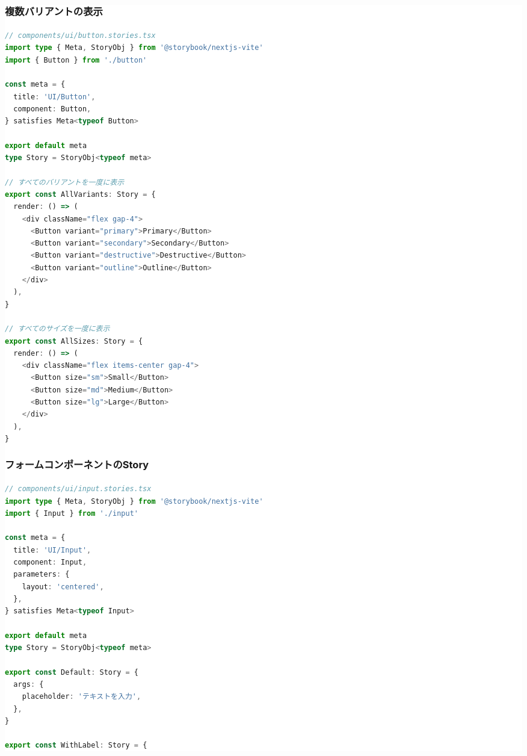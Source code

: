 ### 複数バリアントの表示

```typescript
// components/ui/button.stories.tsx
import type { Meta, StoryObj } from '@storybook/nextjs-vite'
import { Button } from './button'

const meta = {
  title: 'UI/Button',
  component: Button,
} satisfies Meta<typeof Button>

export default meta
type Story = StoryObj<typeof meta>

// すべてのバリアントを一度に表示
export const AllVariants: Story = {
  render: () => (
    <div className="flex gap-4">
      <Button variant="primary">Primary</Button>
      <Button variant="secondary">Secondary</Button>
      <Button variant="destructive">Destructive</Button>
      <Button variant="outline">Outline</Button>
    </div>
  ),
}

// すべてのサイズを一度に表示
export const AllSizes: Story = {
  render: () => (
    <div className="flex items-center gap-4">
      <Button size="sm">Small</Button>
      <Button size="md">Medium</Button>
      <Button size="lg">Large</Button>
    </div>
  ),
}
```

### フォームコンポーネントのStory

```typescript
// components/ui/input.stories.tsx
import type { Meta, StoryObj } from '@storybook/nextjs-vite'
import { Input } from './input'

const meta = {
  title: 'UI/Input',
  component: Input,
  parameters: {
    layout: 'centered',
  },
} satisfies Meta<typeof Input>

export default meta
type Story = StoryObj<typeof meta>

export const Default: Story = {
  args: {
    placeholder: 'テキストを入力',
  },
}

export const WithLabel: Story = {
```